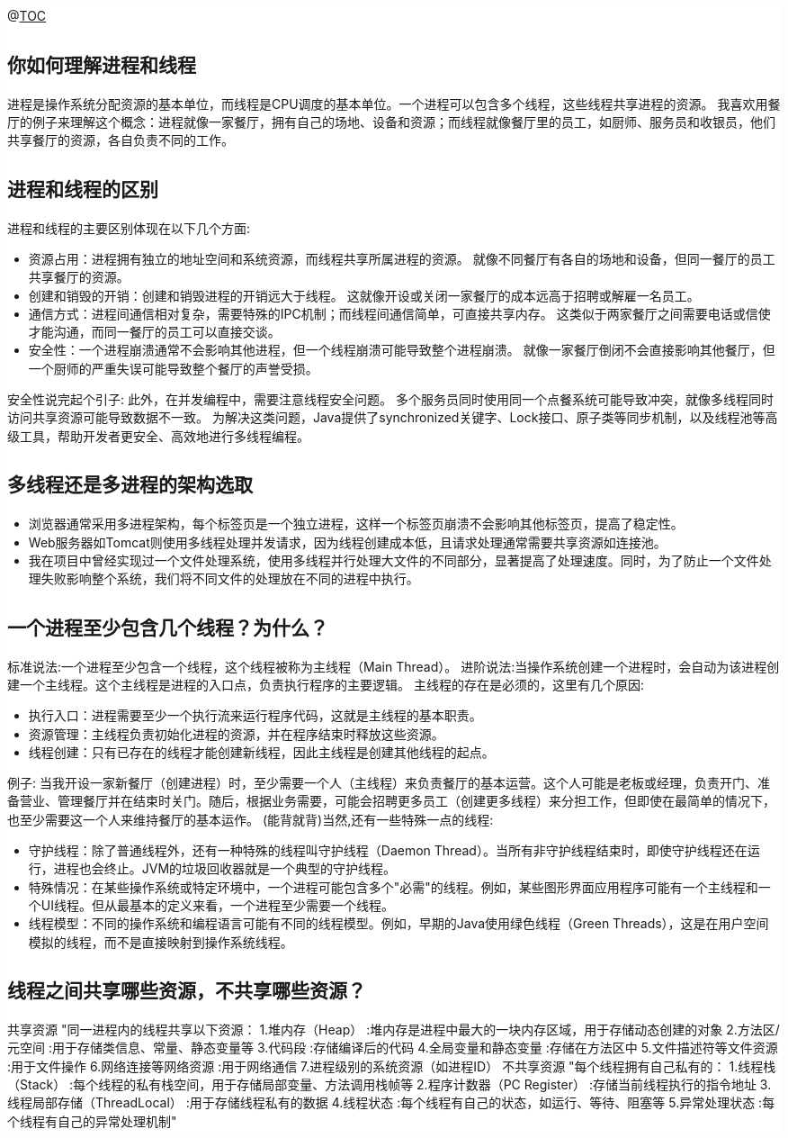 @[TOC](进程和线程)
## 你如何理解进程和线程
进程是操作系统分配资源的基本单位，而线程是CPU调度的基本单位。一个进程可以包含多个线程，这些线程共享进程的资源。
我喜欢用餐厅的例子来理解这个概念：进程就像一家餐厅，拥有自己的场地、设备和资源；而线程就像餐厅里的员工，如厨师、服务员和收银员，他们共享餐厅的资源，各自负责不同的工作。


## 进程和线程的区别
进程和线程的主要区别体现在以下几个方面:
- 资源占用：进程拥有独立的地址空间和系统资源，而线程共享所属进程的资源。
就像不同餐厅有各自的场地和设备，但同一餐厅的员工共享餐厅的资源。
- 创建和销毁的开销：创建和销毁进程的开销远大于线程。
这就像开设或关闭一家餐厅的成本远高于招聘或解雇一名员工。
- 通信方式：进程间通信相对复杂，需要特殊的IPC机制；而线程间通信简单，可直接共享内存。
这类似于两家餐厅之间需要电话或信使才能沟通，而同一餐厅的员工可以直接交谈。
- 安全性：一个进程崩溃通常不会影响其他进程，但一个线程崩溃可能导致整个进程崩溃。
就像一家餐厅倒闭不会直接影响其他餐厅，但一个厨师的严重失误可能导致整个餐厅的声誉受损。

安全性说完起个引子: 此外，在并发编程中，需要注意线程安全问题。
多个服务员同时使用同一个点餐系统可能导致冲突，就像多线程同时访问共享资源可能导致数据不一致。
为解决这类问题，Java提供了synchronized关键字、Lock接口、原子类等同步机制，以及线程池等高级工具，帮助开发者更安全、高效地进行多线程编程。

## 多线程还是多进程的架构选取
- 浏览器通常采用多进程架构，每个标签页是一个独立进程，这样一个标签页崩溃不会影响其他标签页，提高了稳定性。
- Web服务器如Tomcat则使用多线程处理并发请求，因为线程创建成本低，且请求处理通常需要共享资源如连接池。
- 我在项目中曾经实现过一个文件处理系统，使用多线程并行处理大文件的不同部分，显著提高了处理速度。同时，为了防止一个文件处理失败影响整个系统，我们将不同文件的处理放在不同的进程中执行。

## 一个进程至少包含几个线程？为什么？
标准说法:一个进程至少包含一个线程，这个线程被称为主线程（Main Thread）。
进阶说法:当操作系统创建一个进程时，会自动为该进程创建一个主线程。这个主线程是进程的入口点，负责执行程序的主要逻辑。
主线程的存在是必须的，这里有几个原因:
- 执行入口：进程需要至少一个执行流来运行程序代码，这就是主线程的基本职责。
- 资源管理：主线程负责初始化进程的资源，并在程序结束时释放这些资源。
- 线程创建：只有已存在的线程才能创建新线程，因此主线程是创建其他线程的起点。

例子:
当我开设一家新餐厅（创建进程）时，至少需要一个人（主线程）来负责餐厅的基本运营。这个人可能是老板或经理，负责开门、准备营业、管理餐厅并在结束时关门。随后，根据业务需要，可能会招聘更多员工（创建更多线程）来分担工作，但即使在最简单的情况下，也至少需要这一个人来维持餐厅的基本运作。
(能背就背)当然,还有一些特殊一点的线程:
- 守护线程：除了普通线程外，还有一种特殊的线程叫守护线程（Daemon Thread）。当所有非守护线程结束时，即使守护线程还在运行，进程也会终止。JVM的垃圾回收器就是一个典型的守护线程。
- 特殊情况：在某些操作系统或特定环境中，一个进程可能包含多个"必需"的线程。例如，某些图形界面应用程序可能有一个主线程和一个UI线程。但从最基本的定义来看，一个进程至少需要一个线程。
- 线程模型：不同的操作系统和编程语言可能有不同的线程模型。例如，早期的Java使用绿色线程（Green Threads），这是在用户空间模拟的线程，而不是直接映射到操作系统线程。

## 线程之间共享哪些资源，不共享哪些资源？
共享资源
"同一进程内的线程共享以下资源：
1.堆内存（Heap） :堆内存是进程中最大的一块内存区域，用于存储动态创建的对象
2.方法区/元空间 :用于存储类信息、常量、静态变量等
3.代码段 :存储编译后的代码
4.全局变量和静态变量 :存储在方法区中
5.文件描述符等文件资源 :用于文件操作
6.网络连接等网络资源 :用于网络通信
7.进程级别的系统资源（如进程ID）
不共享资源
"每个线程拥有自己私有的：
1.线程栈（Stack） :每个线程的私有栈空间，用于存储局部变量、方法调用栈帧等
2.程序计数器（PC Register） :存储当前线程执行的指令地址
3.线程局部存储（ThreadLocal） :用于存储线程私有的数据
4.线程状态 :每个线程有自己的状态，如运行、等待、阻塞等
5.异常处理状态 :每个线程有自己的异常处理机制"
